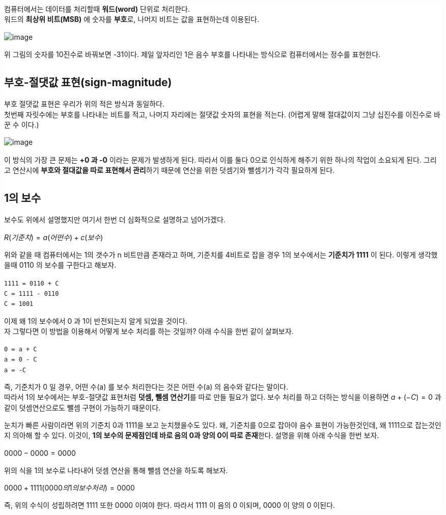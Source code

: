 컴퓨터에서는 데이터를 처리할때 **워드(word)** 단위로 처리한다.  
워드의 **최상위 비트(MSB)** 에 숫자를 **부호**로, 나머지 비트는 값을 표현하는데 이용된다.

<img width="561" alt="image" src="https://user-images.githubusercontent.com/57784077/211182006-fe487e2b-e38c-4afa-87c5-caead0c8acc0.png">


위 그림의 숫자를 10진수로 바꿔보면 -31이다.
제일 앞자리인 1은 음수 부호를 나타내는 방식으로 컴퓨터에서는 정수를 표현한다.

## 부호-절댓값 표현(sign-magnitude)

부호 절댓값 표현은 우리가 위의 적은 방식과 동일하다.  
첫번째 자릿수에는 부호를 나타내는 비트를 적고, 나머지 자리에는 절댓값 숫자의 표현을 적는다. (어렵게 말해 절대값이지 그냥 십진수를 이진수로 바꾼 수 이다.)

<img width="561" alt="image" src="https://user-images.githubusercontent.com/57784077/211182006-fe487e2b-e38c-4afa-87c5-caead0c8acc0.png">

이 방식의 가장 큰 문제는 **+0 과 -0** 이라는 문제가 발생하게 된다. 따라서 이를 둘다 0으로 인식하게 해주기 위한 하나의 작업이 소요되게 된다. 그리고 연산시에 **부호와 절대값을 따로 표현해서 관리**하기 때문에 연산을 위한 덧셈기와 뺄셈기가 각각 필요하게 된다.

## 1의 보수 

보수도 위에서 설명했지만 여기서 한번 더 심화적으로 설명하고 넘어가겠다.

$R(기준치) = a(어떤 수) + c(보수)$ 

위와 같을 때 컴퓨터에서는 1의 갯수가 n 비트만큼 존재라고 하며, 기준치를 4비트로 잡을 경우 1의 보수에서는 **기준치가 1111** 이 된다. 이렇게 생각했을때 0110 의 보수를 구한다고 해보자.

```
1111 = 0110 + C
C = 1111 - 0110
C = 1001
```

이제 왜 1의 보수에서 0 과 1이 반전되는지 알게 되었을 것이다.  
자 그렇다면 이 방법을 이용해서 어떻게 보수 처리를 하는 것일까? 아래 수식을 한번 같이 살펴보자.

```
0 = a + C
a = 0 - C
a = -C
```

즉, 기준치가 0 일 경우, 어떤 수(a) 를 보수 처리한다는 것은 어떤 수(a) 의 음수와 같다는 말이다.  
따라서 1의 보수에서는 부호-절댓값 표현처럼 **덧셈, 뺄셈 연산기**를 따로 만들 필요가 없다. 보수 처리를 하고 더하는 방식을 이용하면 $a + (-C) = 0$ 과 같이 덧셈연산으로도 뺄셈 구현이 가능하기 때문이다.

눈치가 빠른 사람이라면 위의 기준치 0과 1111을 보고 눈치챘을수도 있다. 왜, 기준치를 0으로 잡아야 음수 표현이 가능한것인데, 왜 1111으로 잡는것인지 의아해 할 수 있다. 이것이, **1의 보수의 문제점인데 바로 음의 0과 양의 0이 따로 존재**한다. 설명을 위해 아래 수식을 한번 보자.

$0000 - 0000 = 0000$

위의 식을 1의 보수로 나타내어 덧셈 연산을 통해 뺄셈 연산을 하도록 해보자.

$0000 + 1111(0000의 1의 보수 처리) = 0000$

즉, 위의 수식이 성립하려면 1111 또한 0000 이여야 한다. 따라서 1111 이 음의 0 이되며, 0000 이 양의 0 이된다.
